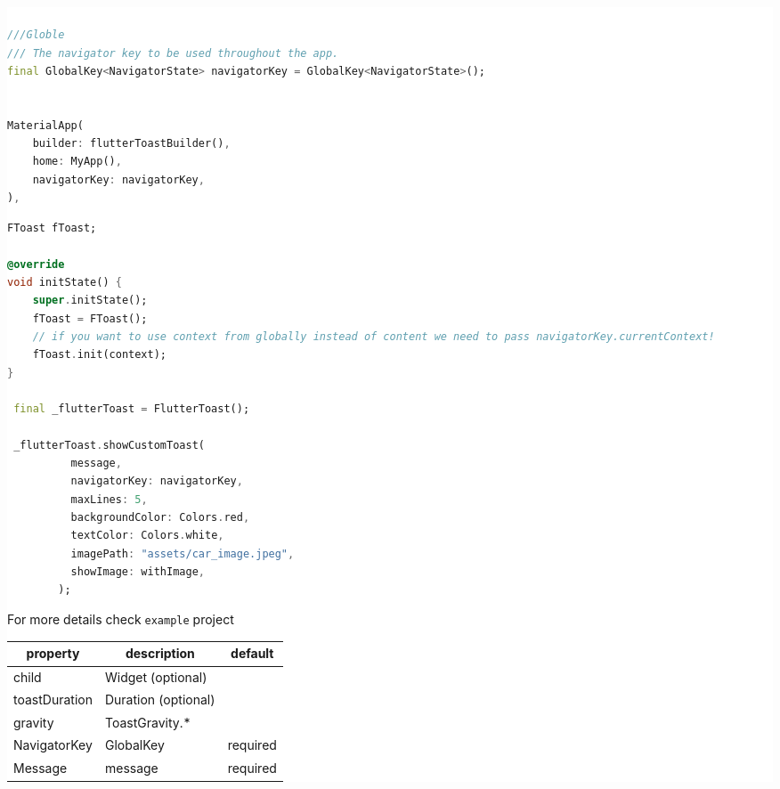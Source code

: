 ```dart

///Globle 
/// The navigator key to be used throughout the app.
final GlobalKey<NavigatorState> navigatorKey = GlobalKey<NavigatorState>();


MaterialApp(
    builder: flutterToastBuilder(),
    home: MyApp(),
    navigatorKey: navigatorKey,
),
```

```dart 
FToast fToast;

@override
void initState() {
    super.initState();
    fToast = FToast();
    // if you want to use context from globally instead of content we need to pass navigatorKey.currentContext!
    fToast.init(context);
}

 final _flutterToast = FlutterToast();

 _flutterToast.showCustomToast(
          message,
          navigatorKey: navigatorKey,
          maxLines: 5,
          backgroundColor: Colors.red,
          textColor: Colors.white,
          imagePath: "assets/car_image.jpeg",
          showImage: withImage,
        );

```  


For more details check `example` project

| property        | description                                                        | default    |
| --------------- | ------------------------------------------------------------------ |------------|
| child             | Widget (optional)                                        |    |
| toastDuration     | Duration (optional)                                                 |  |
| gravity         | ToastGravity.*    |  |
| NavigatorKey        | GlobalKey<NavigatorState>        |required|
|Message|        message   |required|
